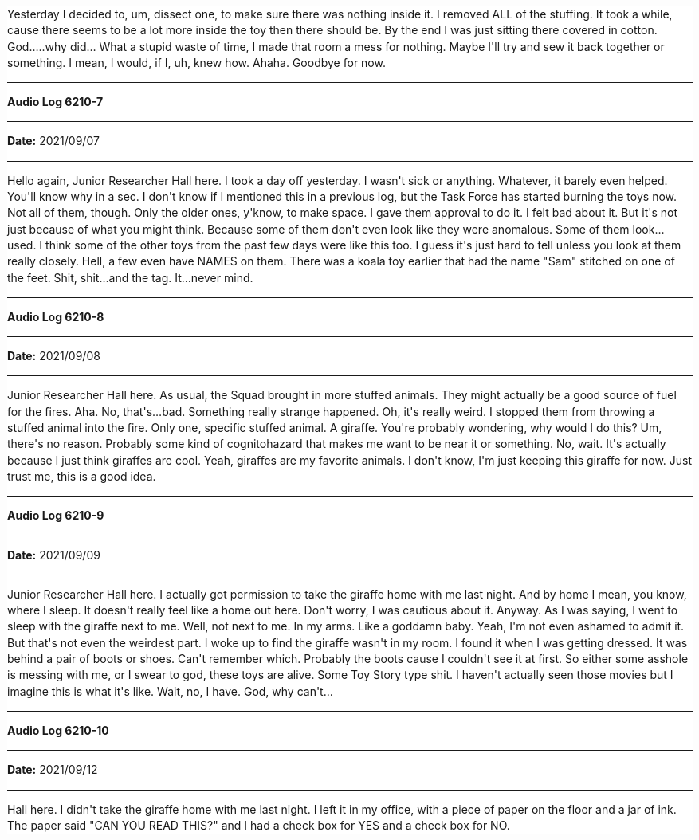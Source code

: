 Yesterday I decided to, um, dissect one, to make sure there was nothing inside it. I removed ALL of the stuffing. It took a while, cause there seems to be a lot more inside the toy then there should be. By the end I was just sitting there covered in cotton.
God…..why did…
What a stupid waste of time, I made that room a mess for nothing. Maybe I'll try and sew it back together or something. I mean, I would, if I, uh, knew how. Ahaha.
Goodbye for now.
* * *
**Audio Log 6210-7**
* * *
**Date:** 2021/09/07
* * *
Hello again, Junior Researcher Hall here.
I took a day off yesterday. I wasn't sick or anything. Whatever, it barely even helped. You'll know why in a sec.
I don't know if I mentioned this in a previous log, but the Task Force has started burning the toys now. Not all of them, though. Only the older ones, y'know, to make space. I gave them approval to do it.
I felt bad about it. But it's not just because of what you might think. Because some of them don't even look like they were anomalous. Some of them look…used.
I think some of the other toys from the past few days were like this too. I guess it's just hard to tell unless you look at them really closely.
Hell, a few even have NAMES on them. There was a koala toy earlier that had the name "Sam" stitched on one of the feet. Shit, shit…and the tag. It…never mind.
* * *
**Audio Log 6210-8**
* * *
**Date:** 2021/09/08
* * *
Junior Researcher Hall here.
As usual, the Squad brought in more stuffed animals. They might actually be a good source of fuel for the fires. Aha. No, that's…bad.
Something really strange happened. Oh, it's really weird. I stopped them from throwing a stuffed animal into the fire. Only one, specific stuffed animal. A giraffe.
You're probably wondering, why would I do this? Um, there's no reason. Probably some kind of cognitohazard that makes me want to be near it or something. No, wait. It's actually because I just think giraffes are cool. Yeah, giraffes are my favorite animals. I don't know, I'm just keeping this giraffe for now.
Just trust me, this is a good idea.
* * *
**Audio Log 6210-9**
* * *
**Date:** 2021/09/09
* * *
Junior Researcher Hall here.
I actually got permission to take the giraffe home with me last night. And by home I mean, you know, where I sleep. It doesn't really feel like a home out here. Don't worry, I was cautious about it.
Anyway. As I was saying, I went to sleep with the giraffe next to me. Well, not next to me. In my arms. Like a goddamn baby. Yeah, I'm not even ashamed to admit it. But that's not even the weirdest part. I woke up to find the giraffe wasn't in my room. I found it when I was getting dressed. It was behind a pair of boots or shoes. Can't remember which. Probably the boots cause I couldn't see it at first.
So either some asshole is messing with me, or I swear to god, these toys are alive. Some Toy Story type shit. I haven't actually seen those movies but I imagine this is what it's like. Wait, no, I have. God, why can't…
* * *
**Audio Log 6210-10**
* * *
**Date:** 2021/09/12
* * *
Hall here.
I didn't take the giraffe home with me last night. I left it in my office, with a piece of paper on the floor and a jar of ink. The paper said "CAN YOU READ THIS?" and I had a check box for YES and a check box for NO.